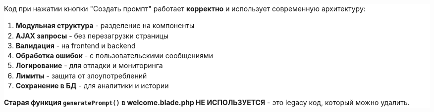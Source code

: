 Код при нажатии кнопки "Создать промпт" работает **корректно** и использует современную архитектуру:

1. **Модульная структура** - разделение на компоненты
2. **AJAX запросы** - без перезагрузки страницы  
3. **Валидация** - на frontend и backend
4. **Обработка ошибок** - с пользовательскими сообщениями
5. **Логирование** - для отладки и мониторинга
6. **Лимиты** - защита от злоупотреблений
7. **Сохранение в БД** - для аналитики и истории

**Старая функция `generatePrompt()` в welcome.blade.php НЕ ИСПОЛЬЗУЕТСЯ** - это legacy код, который можно удалить.
